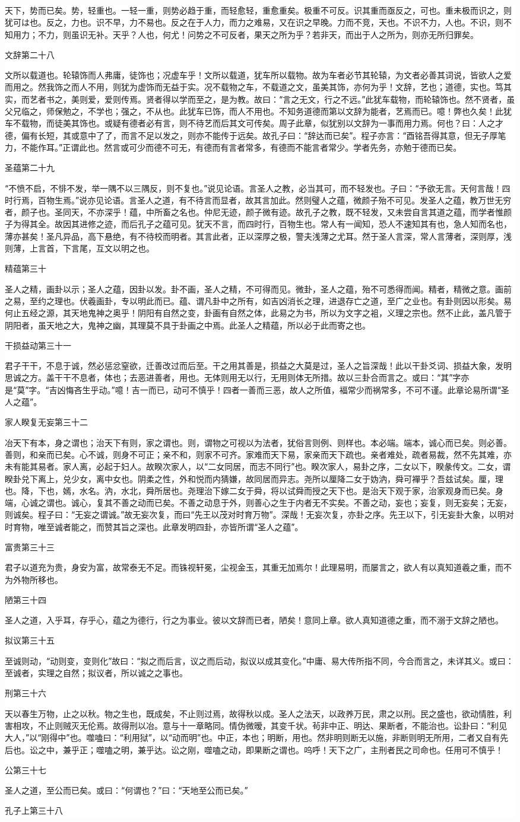 天下，势而已矣。势，轻重也。一轻一重，则势必趋于重，而轻愈轻，重愈重矣。极重不可反。识其重而亟反之，可也。重未极而识之，则犹可は也。反之，力也。识不早，力不易也。反之在于人力，而力之难易，又在识之早晚。力而不竞，天也。不识不力，人也。不识，则不知用力；不力，则虽识无补。天乎？人也，何尤！问势之不可反者，果天之所为乎？若非天，而出于人之所为，则亦无所归罪矣。  

文辞第二十八  

文所以载道也。轮辕饰而人弗庸，徒饰也；况虚车乎！文所以载道，犹车所以载物。故为车者必节其轮辕，为文者必善其词说，皆欲人之爱而用之。然我饰之而人不用，则犹为虚饰而无益于实。况不载物之车，不载道之文，虽美其饰，亦何为乎！文辞，艺也；道德，实也。笃其实，而艺者书之，美则爱，爱则传焉。贤者得以学而至之，是为教。故曰：“言之无文，行之不远。”此犹车载物，而轮辕饰也。然不贤者，虽父兄临之，师保勉之，不学也；强之，不从也。此犹车已饰，而人不用也。不知务道德而第以文辞为能者，艺焉而已。噫！弊也久矣！此犹车不载物，而徒美其饰也。或疑有德者必有言，则不待艺而后其文可传矣。周子此章，似犹别以文辞为一事而用力焉。何也？曰：人之才德，偏有长短，其或意中了了，而言不足以发之，则亦不能传于远矣。故孔子曰：“辞达而已矣”。程子亦言：“酉铭吾得其意，但无子厚笔力，不能作耳。”正谓此也。然言或可少而德不可无，有德而有言者常多，有德而不能言者常少。学者先务，亦勉于德而已矣。  

圣蕴第二十九  

“不愤不启，不悱不发，举一隅不以三隅反，则不复也。”说见论语。言圣人之教，必当其可，而不轻发也。子曰：“予欲无言。天何言哉！四时行焉，百物生焉。”说亦见论语。言圣人之道，有不待言而显者，故其言加此。然则璧人之蕴，微颜子殆不可见。发圣人之蕴，教万世无穷者，颜子也。圣同天，不亦深乎！蕴，中所畜之名也。仲尼无迹，颜子微有迹。故孔子之教，既不轻发，又未尝自言其道之蕴，而学者惟颜子为得其全。故因其进修之迹，而后孔子之蕴可见。犹天不言，而四时行，百物生也。常人有一闻知，恐人不速知其有也，急人知而名也，薄亦甚矣！圣凡异品，高下悬绝，有不待校而明者。其言此者，正以深厚之极，警夫浅薄之尤耳。然于圣人言深，常人言薄者，深则厚，浅则薄，上言首，下言尾，互文以明之也。  

精蕴第三十  

圣人之精，画卦以示；圣人之蕴，因卦以发。卦不画，圣人之精，不可得而见。微卦，圣人之蕴，殆不可悉得而闻。精者，精微之意。画前之易，至约之理也。伏羲画卦，专以明此而已。蕴、谓凡卦中之所有，如吉凶消长之理，进退存亡之道，至广之业也。有卦则因以形矣。易何止五经之源，其天地鬼神之奥乎！阴阳有自然之变，卦画有自然之体，此易之为书，所以为文字之袓，义理之宗也。然不止此，盖凡管于阴阳者，虽天地之大，鬼神之幽，其理莫不具于卦画之中焉。此圣人之精蕴，所以必于此而寄之也。  

干损益动第三十一  

君子干干，不息于诚，然必惩忿窒欲，迁善改过而后至。干之用其善是，损益之大莫是过，圣人之旨深哉！此以干卦爻词、损益大象，发明思诚之方。盖干干不息者，体也；去恶进善者，用也。无体则用无以行，无用则体无所措。故以三卦合而言之。或曰：“其”字亦是“莫”字。“吉凶悔吝生乎动。”噫！吉一而已，动可不慎乎！四者一善而三恶，故人之所值，褔常少而祸常多，不可不谨。此章论易所谓“圣人之蕴”。  

家人睽复无妄第三十二  

冶天下有本，身之谓也；治天下有则，家之谓也。则，谓物之可视以为法者，犹俗言则例、则样也。本必端。端本，诚心而已矣。则必善。善则，和亲而已矣。心不诚，则身不可正；亲不和，则家不可齐。家难而天下易，家亲而天下疏也。亲者难处，疏者易裁，然不先其难，亦未有能其易者。家人离，必起于妇人。故睽次家人，以“二女同居，而志不同行”也。睽次家人，易卦之序，二女以下，睽彖传文。二女，谓睽卦兑下离上，兑少女，离中女也。阴柔之性，外和悦而内猜嫌，故同居而异志。尧所以厘降二女于妫汭，舜可襌乎？吾兹试矣。厘，理也。降，下也，嫣，水名。汭，水北，舜所居也。尧理治下嫁二女于舜，将以试舜而授之天下也。是治天下观于家，治家观身而已矣。身端，心诚之谓也。诚心，复其不善之动而已矣。不善之动息于外，则善心之生于内者无不实矣。不善之动，妄也；妄复，则无妄矣；无妄，则诚矣。程子曰：“无妄之谓诚。”故无妄次复，而曰“先王以茂对时育万物”。深哉！无妄次复，亦卦之序。先王以下，引无妄卦大象，以明对时育物，唯至诚者能之，而赞其旨之深也。此章发明四卦，亦皆所谓“圣人之蕴”。  

富贵第三十三  

君子以道充为贵，身安为富，故常泰无不足。而铢视轩冕，尘视金玉，其重无加焉尔！此理易明，而屡言之，欲人有以真知道羲之重，而不为外物所移也。  

陋第三十四  

圣人之道，入乎耳，存乎心，蕴之为德行，行之为事业。彼以文辞而已者，陋矣！意同上章。欲人真知道德之重，而不溺于文辞之陋也。  

拟议第三十五  

至诚则动，“动则变，变则化”故曰：“拟之而后言，议之而后动，拟议以成其变化。”中庸、易大传所指不同，今合而言之，未详其义。或曰：至诚者，实理之自然；拟议者，所以诚之之事也。  

刑第三十六  

天以春生万物，止之以秋。物之生也，既成矣，不止则过焉，故得秋以成。圣人之法天，以政养万民，肃之以刑。民之盛也，欲动情胜，利害相攻，不止则贼灭无伦焉。故得刑以冶。意与十一章略同。情伪微暧，其变千状。茍非中正、明达、果断者，不能治也。讼卦曰：“利见大人，”以“刚得中”也。噬嗑曰：“利用狱”，以“动而明”也。中正，本也；明断，用也。然非明则断无以施，非断则明无所用，二者又自有先后也。讼之中，兼乎正；噬嗑之明，兼乎达。讼之刚，噬嗑之动，即果断之谓也。呜呼！天下之广，主刑者民之司命也。任用可不慎乎！  

公第三十七  

圣人之道，至公而已矣。或曰：“何谓也？”曰：“天地至公而已矣。”  

孔子上第三十八  
